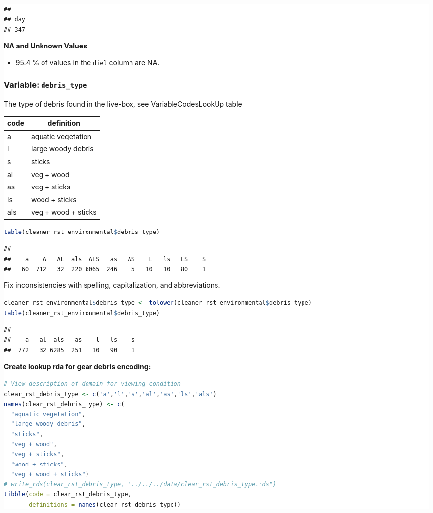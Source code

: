     ## 
    ## day 
    ## 347

**NA and Unknown Values**

-   95.4 % of values in the `diel` column are NA.

### Variable: `debris_type`

The type of debris found in the live-box, see VariableCodesLookUp table

| code | definition          |
|------|---------------------|
| a    | aquatic vegetation  |
| l    | large woody debris  |
| s    | sticks              |
| al   | veg + wood          |
| as   | veg + sticks        |
| ls   | wood + sticks       |
| als  | veg + wood + sticks |

``` r
table(cleaner_rst_environmental$debris_type) 
```

    ## 
    ##    a    A   AL  als  ALS   as   AS    L   ls   LS    S 
    ##   60  712   32  220 6065  246    5   10   10   80    1

Fix inconsistencies with spelling, capitalization, and abbreviations.

``` r
cleaner_rst_environmental$debris_type <- tolower(cleaner_rst_environmental$debris_type)
table(cleaner_rst_environmental$debris_type) 
```

    ## 
    ##    a   al  als   as    l   ls    s 
    ##  772   32 6285  251   10   90    1

**Create lookup rda for gear debris encoding:**

``` r
# View description of domain for viewing condition 
clear_rst_debris_type <- c('a','l','s','al','as','ls','als')
names(clear_rst_debris_type) <- c(
  "aquatic vegetation",
  "large woody debris",
  "sticks",
  "veg + wood",
  "veg + sticks",
  "wood + sticks",
  "veg + wood + sticks")
# write_rds(clear_rst_debris_type, "../../../data/clear_rst_debris_type.rds")
tibble(code = clear_rst_debris_type, 
       definitions = names(clear_rst_debris_type))
```